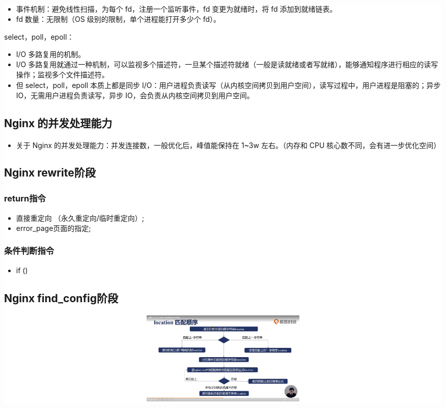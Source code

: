 - 事件机制：避免线性扫描，为每个 fd，注册一个监听事件，fd 变更为就绪时，将 fd 添加到就绪链表。
- fd 数量：无限制（OS 级别的限制，单个进程能打开多少个 fd）。

select，poll，epoll：

- I/O 多路复用的机制。
- I/O 多路复用就通过一种机制，可以监视多个描述符，一旦某个描述符就绪（一般是读就绪或者写就绪），能够通知程序进行相应的读写操作；监视多个文件描述符。
- 但 select，poll，epoll 本质上都是同步 I/O：用户进程负责读写（从内核空间拷贝到用户空间），读写过程中，用户进程是阻塞的；异步 IO，无需用户进程负责读写，异步 IO，会负责从内核空间拷贝到用户空间。

## Nginx 的并发处理能力

- 关于 Nginx 的并发处理能力：并发连接数，一般优化后，峰值能保持在 1~3w 左右。（内存和 CPU 核心数不同，会有进一步优化空间）


## Nginx rewrite阶段

### return指令
- 直接重定向 （永久重定向/临时重定向）;
- error_page页面的指定;

### 条件判断指令
- if ()

## Nginx find_config阶段
<p align="center"><img width="300" src="./static/ngx_location匹配顺序.png"></p>
